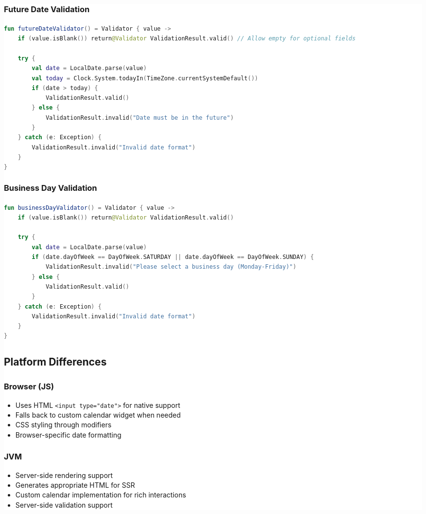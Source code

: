 ### Future Date Validation

```kotlin
fun futureDateValidator() = Validator { value ->
    if (value.isBlank()) return@Validator ValidationResult.valid() // Allow empty for optional fields

    try {
        val date = LocalDate.parse(value)
        val today = Clock.System.todayIn(TimeZone.currentSystemDefault())
        if (date > today) {
            ValidationResult.valid()
        } else {
            ValidationResult.invalid("Date must be in the future")
        }
    } catch (e: Exception) {
        ValidationResult.invalid("Invalid date format")
    }
}
```

### Business Day Validation

```kotlin
fun businessDayValidator() = Validator { value ->
    if (value.isBlank()) return@Validator ValidationResult.valid()

    try {
        val date = LocalDate.parse(value)
        if (date.dayOfWeek == DayOfWeek.SATURDAY || date.dayOfWeek == DayOfWeek.SUNDAY) {
            ValidationResult.invalid("Please select a business day (Monday-Friday)")
        } else {
            ValidationResult.valid()
        }
    } catch (e: Exception) {
        ValidationResult.invalid("Invalid date format")
    }
}
```

## Platform Differences

### Browser (JS)

- Uses HTML `<input type="date">` for native support
- Falls back to custom calendar widget when needed
- CSS styling through modifiers
- Browser-specific date formatting

### JVM

- Server-side rendering support
- Generates appropriate HTML for SSR
- Custom calendar implementation for rich interactions
- Server-side validation support
